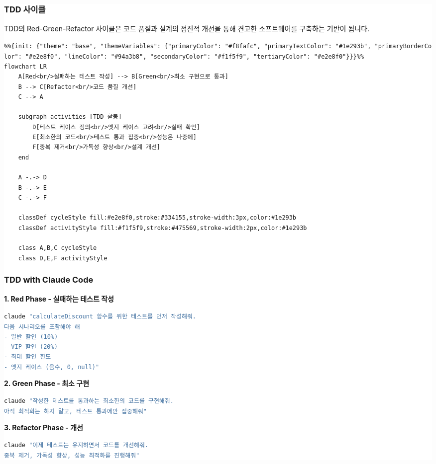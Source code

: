 ### TDD 사이클

TDD의 Red-Green-Refactor 사이클은 코드 품질과 설계의 점진적 개선을 통해 견고한 소프트웨어를 구축하는 기반이 됩니다.

```mermaid
%%{init: {"theme": "base", "themeVariables": {"primaryColor": "#f8fafc", "primaryTextColor": "#1e293b", "primaryBorderColor": "#e2e8f0", "lineColor": "#94a3b8", "secondaryColor": "#f1f5f9", "tertiaryColor": "#e2e8f0"}}}%%
flowchart LR
    A[Red<br/>실패하는 테스트 작성] --> B[Green<br/>최소 구현으로 통과]
    B --> C[Refactor<br/>코드 품질 개선]
    C --> A
    
    subgraph activities [TDD 활동]
        D[테스트 케이스 정의<br/>엣지 케이스 고려<br/>실패 확인]
        E[최소한의 코드<br/>테스트 통과 집중<br/>성능은 나중에]
        F[중복 제거<br/>가독성 향상<br/>설계 개선]
    end
    
    A -.-> D
    B -.-> E
    C -.-> F
    
    classDef cycleStyle fill:#e2e8f0,stroke:#334155,stroke-width:3px,color:#1e293b
    classDef activityStyle fill:#f1f5f9,stroke:#475569,stroke-width:2px,color:#1e293b
    
    class A,B,C cycleStyle
    class D,E,F activityStyle
```

### TDD with Claude Code

**1. Red Phase - 실패하는 테스트 작성**

```bash
claude "calculateDiscount 함수를 위한 테스트를 먼저 작성해줘.
다음 시나리오를 포함해야 해
- 일반 할인 (10%)
- VIP 할인 (20%)
- 최대 할인 한도
- 엣지 케이스 (음수, 0, null)"
```

**2. Green Phase - 최소 구현**

```bash
claude "작성한 테스트를 통과하는 최소한의 코드를 구현해줘.
아직 최적화는 하지 말고, 테스트 통과에만 집중해줘"
```

**3. Refactor Phase - 개선**

```bash
claude "이제 테스트는 유지하면서 코드를 개선해줘.
중복 제거, 가독성 향상, 성능 최적화를 진행해줘"
```
